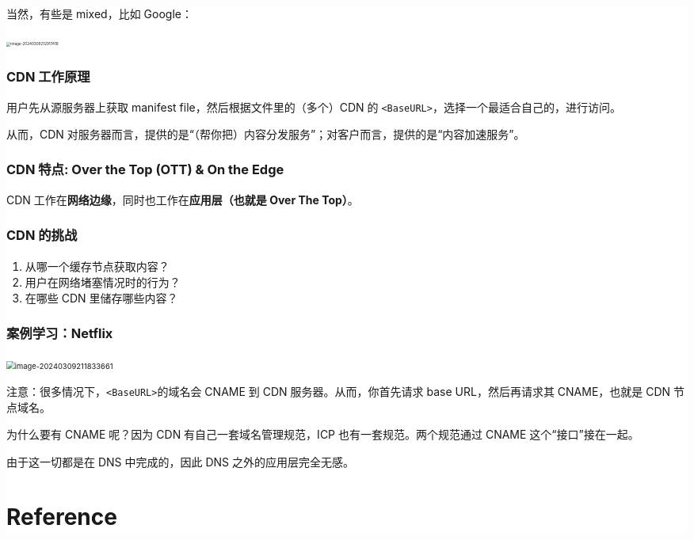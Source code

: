 当然，有些是 mixed，比如 Google：

<img src="https://cdn.jsdelivr.net/gh/mtdickens/mtd-images/img/202403092129773.png" alt="image-20240309212917419" style="zoom:33%;" />

### CDN 工作原理

用户先从源服务器上获取 manifest file，然后根据文件里的（多个）CDN 的 `<BaseURL>`，选择一个最适合自己的，进行访问。

从而，CDN 对服务器而言，提供的是“（帮你把）内容分发服务”；对客户而言，提供的是“内容加速服务”。

### CDN 特点: Over the Top (OTT) & On the Edge

CDN 工作在**网络边缘**，同时也工作在**应用层（也就是 Over The Top）**。

### CDN 的挑战

1. 从哪一个缓存节点获取内容？
2. 用户在网络堵塞情况时的行为？
3. 在哪些 CDN 里储存哪些内容？

### 案例学习：Netflix

<img src="https://cdn.jsdelivr.net/gh/mtdickens/mtd-images/img/202403092118995.png" alt="image-20240309211833661" style="zoom: 67%;" />

注意：很多情况下，`<BaseURL>`的域名会 CNAME 到 CDN 服务器。从而，你首先请求 base URL，然后再请求其 CNAME，也就是 CDN 节点域名。

为什么要有 CNAME 呢？因为 CDN 有自己一套域名管理规范，ICP 也有一套规范。两个规范通过 CNAME 这个“接口”接在一起。

由于这一切都是在 DNS 中完成的，因此 DNS 之外的应用层完全无感。

# Reference

[^1]:[Linux Process Communication With Pipe: A Toy Example](https://raw.githubusercontent.com/MTDickens/dev/main/ustc-networking/ch2/process-communication.c)

